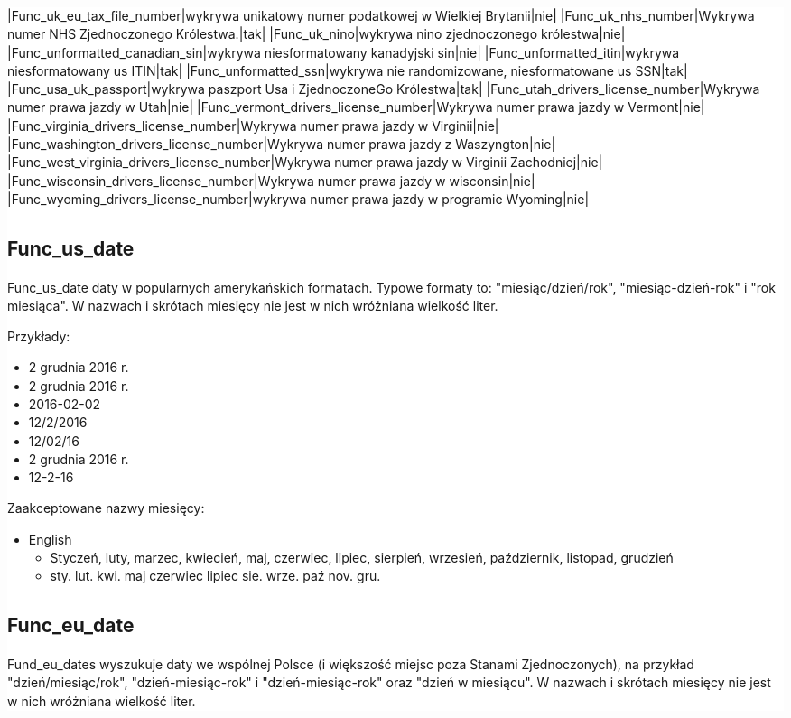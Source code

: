 |Func_uk_eu_tax_file_number|wykrywa unikatowy numer podatkowej w Wielkiej Brytanii|nie|
|Func_uk_nhs_number|Wykrywa numer NHS Zjednoczonego Królestwa.|tak|
|Func_uk_nino|wykrywa nino zjednoczonego królestwa|nie|
|Func_unformatted_canadian_sin|wykrywa niesformatowany kanadyjski sin|nie|
|Func_unformatted_itin|wykrywa niesformatowany us ITIN|tak|
|Func_unformatted_ssn|wykrywa nie randomizowane, niesformatowane us SSN|tak|
|Func_usa_uk_passport|wykrywa paszport Usa i ZjednoczoneGo Królestwa|tak|
|Func_utah_drivers_license_number|Wykrywa numer prawa jazdy w Utah|nie|
|Func_vermont_drivers_license_number|Wykrywa numer prawa jazdy w Vermont|nie|
|Func_virginia_drivers_license_number|Wykrywa numer prawa jazdy w Virginii|nie|
|Func_washington_drivers_license_number|Wykrywa numer prawa jazdy z Waszyngton|nie|
|Func_west_virginia_drivers_license_number|Wykrywa numer prawa jazdy w Virginii Zachodniej|nie|
|Func_wisconsin_drivers_license_number|Wykrywa numer prawa jazdy w wisconsin|nie|
|Func_wyoming_drivers_license_number|wykrywa numer prawa jazdy w programie Wyoming|nie|

## <a name="func_us_date"></a>Func_us_date

Func_us_date daty w popularnych amerykańskich formatach. Typowe formaty to: "miesiąc/dzień/rok", "miesiąc-dzień-rok" i "rok miesiąca". W nazwach i skrótach miesięcy nie jest w nich wróżniana wielkość liter.

Przykłady:

- 2 grudnia 2016 r.
- 2 grudnia 2016 r.
- 2016-02-02
- 12/2/2016
- 12/02/16
- 2 grudnia 2016 r.
- 12-2-16

Zaakceptowane nazwy miesięcy:

- English
  - Styczeń, luty, marzec, kwiecień, maj, czerwiec, lipiec, sierpień, wrzesień, październik, listopad, grudzień
  - sty. lut. kwi. maj czerwiec lipiec sie. wrze. paź nov. gru.

## <a name="func_eu_date"></a>Func_eu_date

Fund_eu_dates wyszukuje daty we wspólnej Polsce (i większość miejsc poza Stanami Zjednoczonych), na przykład "dzień/miesiąc/rok", "dzień-miesiąc-rok" i "dzień-miesiąc-rok" oraz "dzień w miesiącu". W nazwach i skrótach miesięcy nie jest w nich wróżniana wielkość liter.
